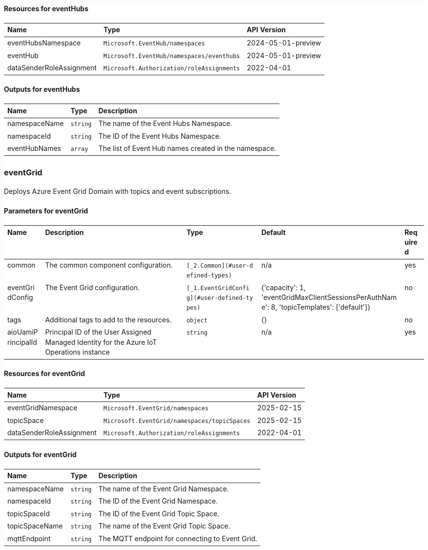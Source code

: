 #### Resources for eventHubs

|Name|Type|API Version|
| :--- | :--- | :--- |
|eventHubsNamespace|`Microsoft.EventHub/namespaces`|2024-05-01-preview|
|eventHub|`Microsoft.EventHub/namespaces/eventhubs`|2024-05-01-preview|
|dataSenderRoleAssignment|`Microsoft.Authorization/roleAssignments`|2022-04-01|

#### Outputs for eventHubs

|Name|Type|Description|
| :--- | :--- | :--- |
|namespaceName|`string`|The name of the Event Hubs Namespace.|
|namespaceId|`string`|The ID of the Event Hubs Namespace.|
|eventHubNames|`array`|The list of Event Hub names created in the namespace.|

### eventGrid

Deploys Azure Event Grid Domain with topics and event subscriptions.

#### Parameters for eventGrid

|Name|Description|Type|Default|Required|
| :--- | :--- | :--- | :--- | :--- |
|common|The common component configuration.|`[_2.Common](#user-defined-types)`|n/a|yes|
|eventGridConfig|The Event Grid configuration.|`[_1.EventGridConfig](#user-defined-types)`|{'capacity': 1, 'eventGridMaxClientSessionsPerAuthName': 8, 'topicTemplates': ['default']}|no|
|tags|Additional tags to add to the resources.|`object`|{}|no|
|aioUamiPrincipalId|Principal ID of the User Assigned Managed Identity for the Azure IoT Operations instance|`string`|n/a|yes|

#### Resources for eventGrid

|Name|Type|API Version|
| :--- | :--- | :--- |
|eventGridNamespace|`Microsoft.EventGrid/namespaces`|2025-02-15|
|topicSpace|`Microsoft.EventGrid/namespaces/topicSpaces`|2025-02-15|
|dataSenderRoleAssignment|`Microsoft.Authorization/roleAssignments`|2022-04-01|

#### Outputs for eventGrid

|Name|Type|Description|
| :--- | :--- | :--- |
|namespaceName|`string`|The name of the Event Grid Namespace.|
|namespaceId|`string`|The ID of the Event Grid Namespace.|
|topicSpaceId|`string`|The ID of the Event Grid Topic Space.|
|topicSpaceName|`string`|The name of the Event Grid Topic Space.|
|mqttEndpoint|`string`|The MQTT endpoint for connecting to Event Grid.|
